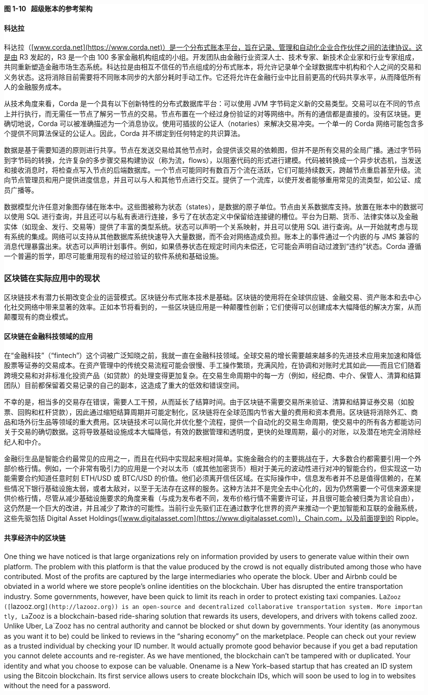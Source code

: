 **图 1-10   超级账本的参考架构**

#### 科达拉

科达拉（[www.corda.net](https://www.corda.net)）是一个分布式账本平台，旨在记录、管理和自动化企业合作伙伴之间的法律协议。这是由 R3 发起的，R3 是一个由 100 多家金融机构组成的小组。开发团队由金融行业资深人士、技术专家、新技术企业家和行业专家组成，共同重新塑造金融市场生态系统。科达拉是由相互不信任的节点组成的分布式账本，将允许记录单个全球数据库中机构和个人之间的交易和义务状态。这将消除目前需要将不同账本同步的大部分耗时手动工作。它还将允许在金融行业中比目前更高的代码共享水平，从而降低所有人的金融服务成本。

从技术角度来看，Corda 是一个具有以下创新特性的分布式数据库平台：可以使用 JVM 字节码定义新的交易类型。交易可以在不同的节点上并行执行，而无需任一节点了解另一节点的交易。节点布置在一个经过身份验证的对等网络中。所有的通信都是直接的。没有区块链。更确切地说，Corda 可以被准确描述为一个消息协议。使用可插拔的公证人（notaries）来解决交易冲突。一个单一的 Corda 网络可能包含多个提供不同算法保证的公证人。因此，Corda 并不绑定到任何特定的共识算法。

数据是基于需要知道的原则进行共享。节点在发送交易给其他节点时，会提供该交易的依赖图，但并不是所有交易的全局广播。通过字节码到字节码的转换，允许复杂的多步骤交易构建协议（称为流，flows），以阻塞代码的形式进行建模。代码被转换成一个异步状态机，当发送和接收消息时，将检查点写入节点的后端数据库。一个节点可能同时有数百万个流在活跃，它们可能持续数天，跨越节点重启甚至升级。流向节点管理员和用户提供进度信息，并且可以与人和其他节点进行交互。提供了一个流库，以使开发者能够重用常见的流类型，如公证、成员广播等。

数据模型允许任意对象图存储在账本中。这些图被称为状态（states），是数据的原子单位。节点由关系数据库支持。放置在账本中的数据可以使用 SQL 进行查询，并且还可以与私有表进行连接，多亏了在状态定义中保留给连接键的槽位。平台为日期、货币、法律实体以及金融实体（如现金、发行、交易等）提供了丰富的类型系统。状态可以声明一个关系映射，并且可以使用 SQL 进行查询。从一开始就考虑与现有系统的集成。网络可以支持从其他数据库系统快速导入大量数据，而不会对网络造成负担。账本上的事件通过一个内嵌的与 JMS 兼容的消息代理暴露出来。状态可以声明计划事件。例如，如果债券状态在规定时间内未偿还，它可能会声明自动过渡到“违约”状态。Corda 遵循一个普遍的哲学，即尽可能重用现有的经过验证的软件系统和基础设施。

### 区块链在实际应用中的现状

区块链技术有潜力长期改变企业的运营模式。区块链分布式账本技术是基础。区块链的使用将在全球供应链、金融交易、资产账本和去中心化社交网络中带来显著的效率。正如本节将看到的，一些区块链应用是一种颠覆性创新；它们使得可以创建成本大幅降低的解决方案，从而颠覆现有的商业模式。

#### 区块链在金融科技领域的应用

在“金融科技”（“fintech”）这个词被广泛知晓之前，我就一直在金融科技领域。全球交易的增长需要越来越多的先进技术应用来加速和降低股票等证券的交易成本。在资产管理中的传统交易流程可能会很慢、手工操作繁琐，充满风险，在协调和对账时尤其如此——而且它们随着跨境交易和对非标准化投资产品（如贷款）的处理变得更加复杂。在交易生命周期中的每一方（例如，经纪商、中介、保管人、清算和结算团队）目前都保留着交易记录的自己的副本，这造成了重大的低效和错误空间。

不幸的是，相当多的交易存在错误，需要人工干预，从而延长了结算时间。由于区块链不需要交易所来验证、清算和结算证券交易（如股票、回购和杠杆贷款），因此通过缩短结算周期并可能定制化，区块链将在全球范围内节省大量的费用和资本费用。区块链将消除外汇、商品和场外衍生品等领域的重大费用。区块链技术可以简化并优化整个流程，提供一个自动化的交易生命周期，使交易中的所有各方都能访问关于交易的确切数据。这将导致基础设施成本大幅降低，有效的数据管理和透明度，更快的处理周期，最小的对账，以及潜在地完全消除经纪人和中介。

金融衍生品是智能合约最常见的应用之一，而且在代码中实现起来相对简单。实施金融合约的主要挑战在于，大多数合约都需要引用一个外部价格行情。例如，一个非常有吸引力的应用是一个对以太币（或其他加密货币）相对于美元的波动性进行对冲的智能合约，但实现这一功能需要合约知道任意时刻 ETH/USD 或 BTC/USD 的价值。他们必须离开信任区域。在实际操作中，信息发布者并不总是值得信赖的，在某些情况下银行基础设施太弱，或者太敌对，以至于无法存在这样的服务。这种方法并不是完全去中心化的，因为仍然需要一个可信来源来提供价格行情，尽管从减少基础设施要求的角度来看（与成为发布者不同，发布价格行情不需要许可证，并且很可能会被归类为言论自由），这仍然是一个巨大的改进，并且减少了欺诈的可能性。当前行业先驱们正在通过数字化世界的资产来推动一个更加智能和互联的金融系统，这些先驱包括 Digital Asset Holdings([www.digitalasset.com](https://www.digitalasset.com))，Chain.com，以及前面提到的 Ripple。

#### 共享经济中的区块链

One thing we have noticed is that large organizations rely on information provided by users to generate value within their own platform. The problem with this platform is that the value produced by the crowd is not equally distributed among those who have contributed. Most of the profits are captured by the large intermediaries who operate the block. Uber and Airbnb could be obviated in a world where we store people’s online identities on the blockchain. Uber has disrupted the entire transportation industry. Some governments, however, have been quick to limit its reach in order to protect existing taxi companies. La`Zooz ([`lazooz.org`](http://lazooz.org)) is an open-source and decentralized collaborative transportation system. More importantly, La`Zooz is a blockchain-based ride-sharing solution that rewards its users, developers, and drivers with tokens called zooz. Unlike Uber, La`Zooz has no central authority and cannot be blocked or shut down by governments. Your identity (as anonymous as you want it to be) could be linked to reviews in the “sharing economy” on the marketplace. People can check out your review as a trusted individual by checking your ID number. It would actually promote good behavior because if you get a bad reputation you cannot delete accounts and re-register. As we have mentioned, the blockchain can’t be tampered with or duplicated. Your identity and what you choose to expose can be valuable. Onename is a New York–based startup that has created an ID system using the Bitcoin blockchain. Its first service allows users to create blockchain IDs, which will soon be used to log in to websites without the need for a password.
